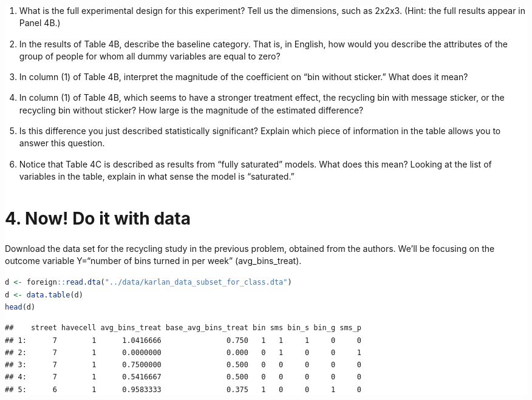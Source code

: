 1.  What is the full experimental design for this experiment? Tell us
    the dimensions, such as 2x2x3. (Hint: the full results appear in
    Panel 4B.)

> 

2.  In the results of Table 4B, describe the baseline category. That is,
    in English, how would you describe the attributes of the group of
    people for whom all dummy variables are equal to zero?

> 

3.  In column (1) of Table 4B, interpret the magnitude of the
    coefficient on “bin without sticker.” What does it mean?

> 

4.  In column (1) of Table 4B, which seems to have a stronger treatment
    effect, the recycling bin with message sticker, or the recycling bin
    without sticker? How large is the magnitude of the estimated
    difference?

> 

5.  Is this difference you just described statistically significant?
    Explain which piece of information in the table allows you to answer
    this question.

> 

6.  Notice that Table 4C is described as results from “fully saturated”
    models. What does this mean? Looking at the list of variables in the
    table, explain in what sense the model is “saturated.”

> 

# 4\. Now\! Do it with data

Download the data set for the recycling study in the previous problem,
obtained from the authors. We’ll be focusing on the outcome variable
Y=“number of bins turned in per week” (avg\_bins\_treat).

``` r
d <- foreign::read.dta("../data/karlan_data_subset_for_class.dta")
d <- data.table(d)
head(d)
```

    ##    street havecell avg_bins_treat base_avg_bins_treat bin sms bin_s bin_g sms_p
    ## 1:      7        1      1.0416666               0.750   1   1     1     0     0
    ## 2:      7        1      0.0000000               0.000   0   1     0     0     1
    ## 3:      7        1      0.7500000               0.500   0   0     0     0     0
    ## 4:      7        1      0.5416667               0.500   0   0     0     0     0
    ## 5:      6        1      0.9583333               0.375   1   0     0     1     0